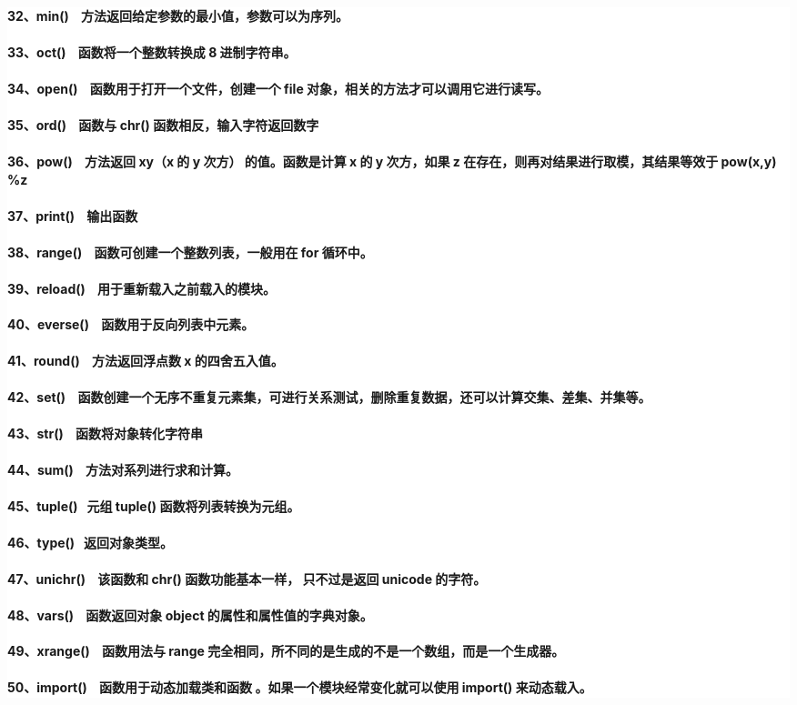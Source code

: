 #### 32、min()    方法返回给定参数的最小值，参数可以为序列。

#### 33、oct()    函数将一个整数转换成 8 进制字符串。

#### 34、open()    函数用于打开一个文件，创建一个 file 对象，相关的方法才可以调用它进行读写。

#### 35、ord()    函数与 chr() 函数相反，输入字符返回数字

#### 36、pow()    方法返回 xy（x 的 y 次方） 的值。函数是计算 x 的 y 次方，如果 z 在存在，则再对结果进行取模，其结果等效于 pow(x,y) %z

#### 37、print()    输出函数

#### 38、range()    函数可创建一个整数列表，一般用在 for 循环中。

#### 39、reload()    用于重新载入之前载入的模块。

#### 40、everse()    函数用于反向列表中元素。

#### 41、round()    方法返回浮点数 x 的四舍五入值。

#### 42、set()    函数创建一个无序不重复元素集，可进行关系测试，删除重复数据，还可以计算交集、差集、并集等。

#### 43、str()    函数将对象转化字符串

#### 44、sum()    方法对系列进行求和计算。

#### 45、tuple()   元组 tuple() 函数将列表转换为元组。

#### 46、type()   返回对象类型。

#### 47、unichr()    该函数和 chr() 函数功能基本一样， 只不过是返回 unicode 的字符。

#### 48、vars()    函数返回对象 object 的属性和属性值的字典对象。

#### 49、xrange()    函数用法与 range 完全相同，所不同的是生成的不是一个数组，而是一个生成器。

#### 50、__import__()    函数用于动态加载类和函数 。如果一个模块经常变化就可以使用 __import__() 来动态载入。